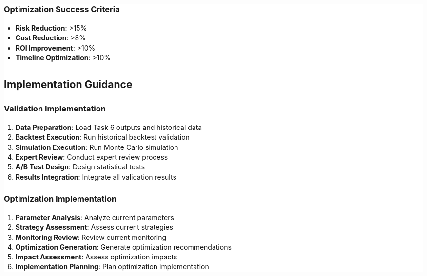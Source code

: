 ### Optimization Success Criteria
- **Risk Reduction**: >15%
- **Cost Reduction**: >8%
- **ROI Improvement**: >10%
- **Timeline Optimization**: >10%

## Implementation Guidance

### Validation Implementation
1. **Data Preparation**: Load Task 6 outputs and historical data
2. **Backtest Execution**: Run historical backtest validation
3. **Simulation Execution**: Run Monte Carlo simulation
4. **Expert Review**: Conduct expert review process
5. **A/B Test Design**: Design statistical tests
6. **Results Integration**: Integrate all validation results

### Optimization Implementation
1. **Parameter Analysis**: Analyze current parameters
2. **Strategy Assessment**: Assess current strategies
3. **Monitoring Review**: Review current monitoring
4. **Optimization Generation**: Generate optimization recommendations
5. **Impact Assessment**: Assess optimization impacts
6. **Implementation Planning**: Plan optimization implementation 